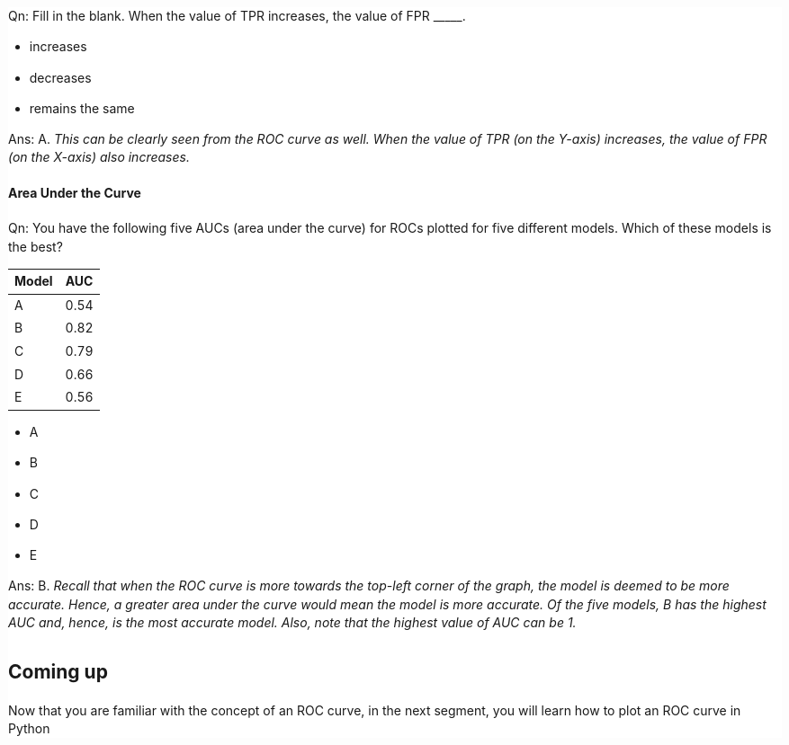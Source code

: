 Qn: Fill in the blank. When the value of TPR increases, the value of FPR \_\_\_\_\_.

- increases

- decreases

- remains the same

Ans: A. *This can be clearly seen from the ROC curve as well. When the value of TPR (on the Y-axis) increases, the value of FPR (on the X-axis) also increases.*

#### Area Under the Curve

Qn: You have the following five AUCs (area under the curve) for ROCs plotted for five different models. Which of these models is the best?

| **Model** | **AUC** |
| --------- | ------- |
| A         | 0.54    |
| B         | 0.82    |
| C         | 0.79    |
| D         | 0.66    |
| E         | 0.56    |

- A

- B

- C

- D

- E

Ans: B. *Recall that when the ROC curve is more towards the top-left corner of the graph, the model is deemed to be more accurate. Hence, a greater area under the curve would mean the model is more accurate. Of the five models, B has the highest AUC and, hence, is the most accurate model. Also, note that the highest value of AUC can be 1.*

## Coming up

Now that you are familiar with the concept of an ROC curve, in the next segment, you will learn how to plot an ROC curve in Python
